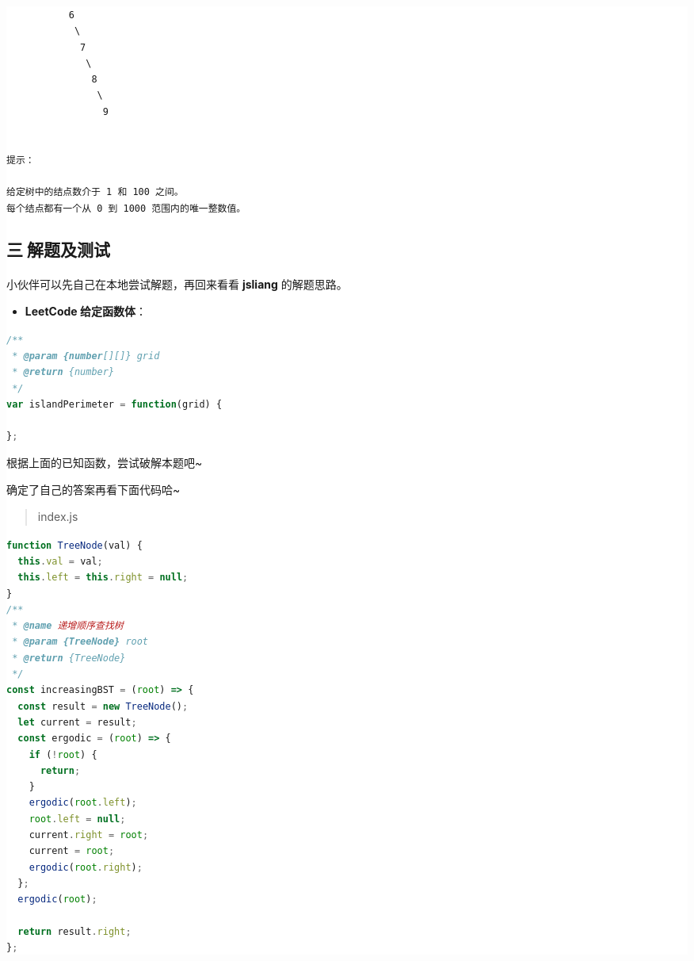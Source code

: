 ```
           6
            \
             7
              \
               8
                \
                 9  
 

提示：

给定树中的结点数介于 1 和 100 之间。
每个结点都有一个从 0 到 1000 范围内的唯一整数值。
```

## 三 解题及测试



小伙伴可以先自己在本地尝试解题，再回来看看 **jsliang** 的解题思路。

* **LeetCode 给定函数体**：

```js
/**
 * @param {number[][]} grid
 * @return {number}
 */
var islandPerimeter = function(grid) {
    
};
```

根据上面的已知函数，尝试破解本题吧~

确定了自己的答案再看下面代码哈~

> index.js

```js
function TreeNode(val) {
  this.val = val;
  this.left = this.right = null;
}
/**
 * @name 递增顺序查找树
 * @param {TreeNode} root
 * @return {TreeNode}
 */
const increasingBST = (root) => {
  const result = new TreeNode();
  let current = result;
  const ergodic = (root) => {
    if (!root) {
      return;
    }
    ergodic(root.left);
    root.left = null;
    current.right = root;
    current = root;
    ergodic(root.right);
  };
  ergodic(root);

  return result.right;
};

```